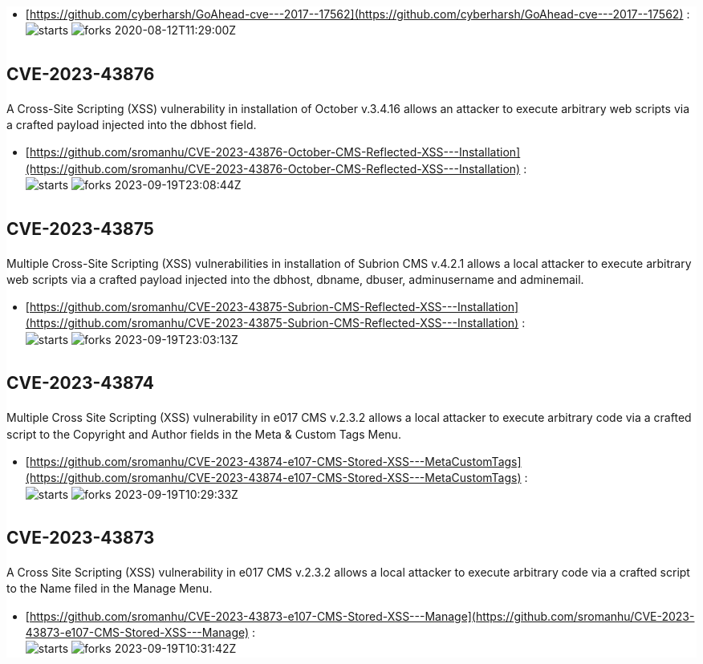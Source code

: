 - [https://github.com/cyberharsh/GoAhead-cve---2017--17562](https://github.com/cyberharsh/GoAhead-cve---2017--17562) :  
![starts](https://img.shields.io/github/stars/cyberharsh/GoAhead-cve---2017--17562.svg) 
![forks](https://img.shields.io/github/forks/cyberharsh/GoAhead-cve---2017--17562.svg) 
2020-08-12T11:29:00Z

## CVE-2023-43876
 A Cross-Site Scripting (XSS) vulnerability in installation of October v.3.4.16 allows an attacker to execute arbitrary web scripts via a crafted payload injected into the dbhost field.

- [https://github.com/sromanhu/CVE-2023-43876-October-CMS-Reflected-XSS---Installation](https://github.com/sromanhu/CVE-2023-43876-October-CMS-Reflected-XSS---Installation) :  
![starts](https://img.shields.io/github/stars/sromanhu/CVE-2023-43876-October-CMS-Reflected-XSS---Installation.svg) 
![forks](https://img.shields.io/github/forks/sromanhu/CVE-2023-43876-October-CMS-Reflected-XSS---Installation.svg) 
2023-09-19T23:08:44Z

## CVE-2023-43875
 Multiple Cross-Site Scripting (XSS) vulnerabilities in installation of Subrion CMS v.4.2.1 allows a local attacker to execute arbitrary web scripts via a crafted payload injected into the dbhost, dbname, dbuser, adminusername and adminemail.

- [https://github.com/sromanhu/CVE-2023-43875-Subrion-CMS-Reflected-XSS---Installation](https://github.com/sromanhu/CVE-2023-43875-Subrion-CMS-Reflected-XSS---Installation) :  
![starts](https://img.shields.io/github/stars/sromanhu/CVE-2023-43875-Subrion-CMS-Reflected-XSS---Installation.svg) 
![forks](https://img.shields.io/github/forks/sromanhu/CVE-2023-43875-Subrion-CMS-Reflected-XSS---Installation.svg) 
2023-09-19T23:03:13Z

## CVE-2023-43874
 Multiple Cross Site Scripting (XSS) vulnerability in e017 CMS v.2.3.2 allows a local attacker to execute arbitrary code via a crafted script to the Copyright and Author fields in the Meta & Custom Tags Menu.

- [https://github.com/sromanhu/CVE-2023-43874-e107-CMS-Stored-XSS---MetaCustomTags](https://github.com/sromanhu/CVE-2023-43874-e107-CMS-Stored-XSS---MetaCustomTags) :  
![starts](https://img.shields.io/github/stars/sromanhu/CVE-2023-43874-e107-CMS-Stored-XSS---MetaCustomTags.svg) 
![forks](https://img.shields.io/github/forks/sromanhu/CVE-2023-43874-e107-CMS-Stored-XSS---MetaCustomTags.svg) 
2023-09-19T10:29:33Z

## CVE-2023-43873
 A Cross Site Scripting (XSS) vulnerability in e017 CMS v.2.3.2 allows a local attacker to execute arbitrary code via a crafted script to the Name filed in the Manage Menu.

- [https://github.com/sromanhu/CVE-2023-43873-e107-CMS-Stored-XSS---Manage](https://github.com/sromanhu/CVE-2023-43873-e107-CMS-Stored-XSS---Manage) :  
![starts](https://img.shields.io/github/stars/sromanhu/CVE-2023-43873-e107-CMS-Stored-XSS---Manage.svg) 
![forks](https://img.shields.io/github/forks/sromanhu/CVE-2023-43873-e107-CMS-Stored-XSS---Manage.svg) 
2023-09-19T10:31:42Z

